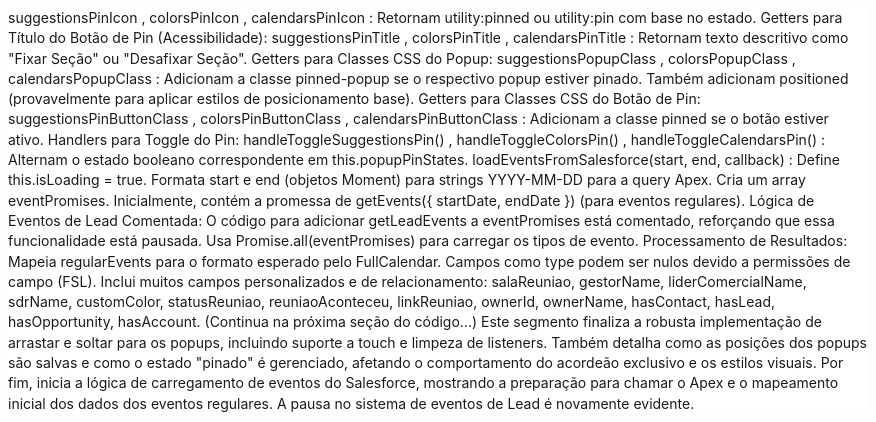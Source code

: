 suggestionsPinIcon
,
colorsPinIcon
,
calendarsPinIcon
: Retornam utility:pinned ou utility:pin com base no estado.
Getters para Título do Botão de Pin (Acessibilidade):
suggestionsPinTitle
,
colorsPinTitle
,
calendarsPinTitle
: Retornam texto descritivo como "Fixar Seção" ou "Desafixar Seção".
Getters para Classes CSS do Popup:
suggestionsPopupClass
,
colorsPopupClass
,
calendarsPopupClass
: Adicionam a classe pinned-popup se o respectivo popup estiver pinado. Também adicionam positioned (provavelmente para aplicar estilos de posicionamento base).
Getters para Classes CSS do Botão de Pin:
suggestionsPinButtonClass
,
colorsPinButtonClass
,
calendarsPinButtonClass
: Adicionam a classe pinned se o botão estiver ativo.
Handlers para Toggle do Pin:
handleToggleSuggestionsPin()
,
handleToggleColorsPin()
,
handleToggleCalendarsPin()
: Alternam o estado booleano correspondente em this.popupPinStates.
loadEventsFromSalesforce(start, end, callback)
:
Define this.isLoading = true.
Formata start e
end
 (objetos Moment) para strings YYYY-MM-DD para a query Apex.
Cria um array eventPromises. Inicialmente, contém a promessa de getEvents({ startDate, endDate }) (para eventos regulares).
Lógica de Eventos de Lead Comentada: O código para adicionar getLeadEvents a eventPromises está comentado, reforçando que essa funcionalidade está pausada.
Usa Promise.all(eventPromises) para carregar os tipos de evento.
Processamento de Resultados:
Mapeia regularEvents para o formato esperado pelo FullCalendar.
Campos como type podem ser nulos devido a permissões de campo (FSL).
Inclui muitos campos personalizados e de relacionamento: salaReuniao, gestorName, liderComercialName, sdrName, customColor, statusReuniao, reuniaoAconteceu, linkReuniao, ownerId, ownerName, hasContact, hasLead, hasOpportunity, hasAccount.
(Continua na próxima seção do código...)
Este segmento finaliza a robusta implementação de arrastar e soltar para os popups, incluindo suporte a touch e limpeza de listeners. Também detalha como as posições dos popups são salvas e como o estado "pinado" é gerenciado, afetando o comportamento do acordeão exclusivo e os estilos visuais. Por fim, inicia a lógica de carregamento de eventos do Salesforce, mostrando a preparação para chamar o Apex e o mapeamento inicial dos dados dos eventos regulares. A pausa no sistema de eventos de Lead é novamente evidente.
